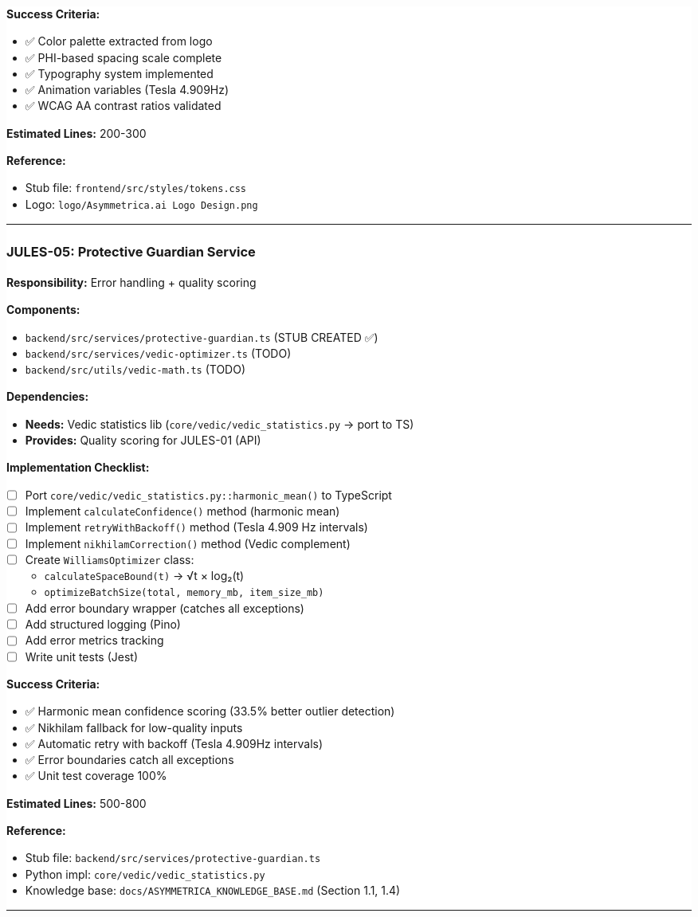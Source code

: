 **Success Criteria:**
- ✅ Color palette extracted from logo
- ✅ PHI-based spacing scale complete
- ✅ Typography system implemented
- ✅ Animation variables (Tesla 4.909Hz)
- ✅ WCAG AA contrast ratios validated

**Estimated Lines:** 200-300

**Reference:**
- Stub file: `frontend/src/styles/tokens.css`
- Logo: `logo/Asymmetrica.ai Logo Design.png`

---

### **JULES-05: Protective Guardian Service**

**Responsibility:** Error handling + quality scoring

**Components:**
- `backend/src/services/protective-guardian.ts` (STUB CREATED ✅)
- `backend/src/services/vedic-optimizer.ts` (TODO)
- `backend/src/utils/vedic-math.ts` (TODO)

**Dependencies:**
- **Needs:** Vedic statistics lib (`core/vedic/vedic_statistics.py` → port to TS)
- **Provides:** Quality scoring for JULES-01 (API)

**Implementation Checklist:**
- [ ] Port `core/vedic/vedic_statistics.py::harmonic_mean()` to TypeScript
- [ ] Implement `calculateConfidence()` method (harmonic mean)
- [ ] Implement `retryWithBackoff()` method (Tesla 4.909 Hz intervals)
- [ ] Implement `nikhilamCorrection()` method (Vedic complement)
- [ ] Create `WilliamsOptimizer` class:
  - `calculateSpaceBound(t)` → √t × log₂(t)
  - `optimizeBatchSize(total, memory_mb, item_size_mb)`
- [ ] Add error boundary wrapper (catches all exceptions)
- [ ] Add structured logging (Pino)
- [ ] Add error metrics tracking
- [ ] Write unit tests (Jest)

**Success Criteria:**
- ✅ Harmonic mean confidence scoring (33.5% better outlier detection)
- ✅ Nikhilam fallback for low-quality inputs
- ✅ Automatic retry with backoff (Tesla 4.909Hz intervals)
- ✅ Error boundaries catch all exceptions
- ✅ Unit test coverage 100%

**Estimated Lines:** 500-800

**Reference:**
- Stub file: `backend/src/services/protective-guardian.ts`
- Python impl: `core/vedic/vedic_statistics.py`
- Knowledge base: `docs/ASYMMETRICA_KNOWLEDGE_BASE.md` (Section 1.1, 1.4)

---
